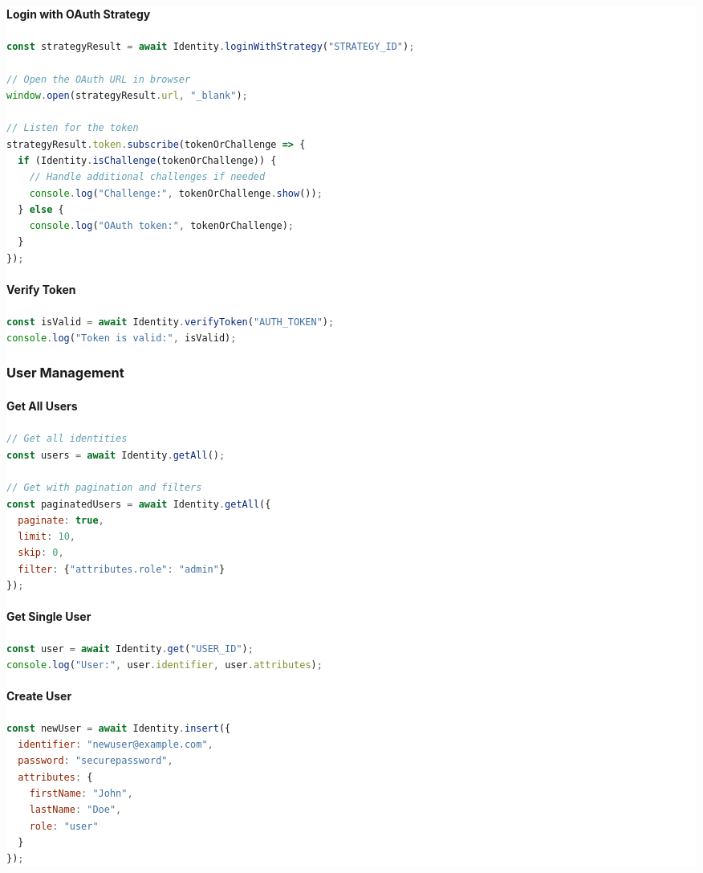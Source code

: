 #### Login with OAuth Strategy

```javascript
const strategyResult = await Identity.loginWithStrategy("STRATEGY_ID");

// Open the OAuth URL in browser
window.open(strategyResult.url, "_blank");

// Listen for the token
strategyResult.token.subscribe(tokenOrChallenge => {
  if (Identity.isChallenge(tokenOrChallenge)) {
    // Handle additional challenges if needed
    console.log("Challenge:", tokenOrChallenge.show());
  } else {
    console.log("OAuth token:", tokenOrChallenge);
  }
});
```

#### Verify Token

```javascript
const isValid = await Identity.verifyToken("AUTH_TOKEN");
console.log("Token is valid:", isValid);
```

### User Management

#### Get All Users

```javascript
// Get all identities
const users = await Identity.getAll();

// Get with pagination and filters
const paginatedUsers = await Identity.getAll({
  paginate: true,
  limit: 10,
  skip: 0,
  filter: {"attributes.role": "admin"}
});
```

#### Get Single User

```javascript
const user = await Identity.get("USER_ID");
console.log("User:", user.identifier, user.attributes);
```

#### Create User

```javascript
const newUser = await Identity.insert({
  identifier: "newuser@example.com",
  password: "securepassword",
  attributes: {
    firstName: "John",
    lastName: "Doe",
    role: "user"
  }
});
```
